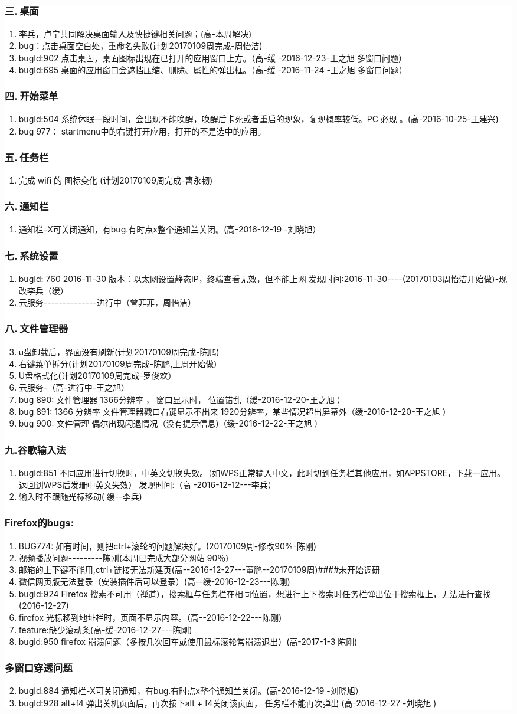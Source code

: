 ### 三. 桌面
1.  李兵，卢宁共同解决桌面输入及快捷键相关问题；(高-本周解决)
3. bug：点击桌面空白处，重命名失败(计划20170109周完成-周怡洁)
2. bugId:902 点击桌面，桌面图标出现在已打开的应用窗口上方。（高-缓 -2016-12-23-王之旭 多窗口问题）
3. bugId:695 桌面的应用窗口会遮挡压缩、删除、属性的弹出框。（高-缓 -2016-11-24 -王之旭 多窗口问题） 

 
### 四. 开始菜单
1. bugId:504  系统休眠一段时间，会出现不能唤醒，唤醒后卡死或者重启的现象，复现概率较低。PC 必现 。(高-2016-10-25-王建兴)
2. bug 977： startmenu中的右键打开应用，打开的不是选中的应用。  

### 五. 任务栏
1. 完成 wifi 的 图标变化 (计划20170109周完成-曹永韧)

### 六. 通知栏
 1.  通知栏-X可关闭通知，有bug.有时点x整个通知兰关闭。(高-2016-12-19 -刘晓旭）
 
### 七. 系统设置
1. bugId: 760 2016-11-30 版本：以太网设置静态IP，终端查看无效，但不能上网  发现时间:2016-11-30----(20170103周怡洁开始做)-现改李兵（缓）
2. 云服务--------------进行中（曾菲菲，周怡洁）
 
### 八. 文件管理器
3. u盘卸载后，界面没有刷新(计划20170109周完成-陈鹏)
4. 右键菜单拆分(计划20170109周完成-陈鹏,上周开始做)
5. U盘格式化(计划20170109周完成-罗俊欢）
2. 云服务-（高-进行中-王之旭）
3. bug 890: 文件管理器 1366分辨率 ， 窗口显示时， 位置错乱（缓-2016-12-20-王之旭 ）
4. bug 891: 1366 分辨率 文件管理器戳口右键显示不出来 1920分辨率，某些情况超出屏幕外（缓-2016-12-20-王之旭 ）
5. bug 900: 文件管理 偶尔出现闪退情况（没有提示信息)（缓-2016-12-22-王之旭 ）

### 九.谷歌输入法
1. bugId:851 不同应用进行切换时，中英文切换失效。（如WPS正常输入中文，此时切到任务栏其他应用，如APPSTORE，下载一应用。返回到WPS后发珊中英文失效） 发现时间:（高 -2016-12-12---李兵）
2. 输入时不跟随光标移动( 缓--李兵)

### Firefox的bugs:
1. BUG774: 如有时间，则把ctrl+滚轮的问题解决好。(20170109周-修改90%-陈刚)
2. 视频播放问题---------陈刚(本周已完成大部分网站    90％)
4. 邮箱的上下键不能用,ctrl+链接无法新建页(高--2016-12-27---董鹏--20170109周)####未开始调研
5. 微信网页版无法登录（安装插件后可以登录）(高--缓-2016-12-23---陈刚)
6. bugId:924 Firefox 搜素不可用（禅道），搜索框与任务栏在相同位置，想进行上下搜索时任务栏弹出位于搜索框上，无法进行查找 (2016-12-27)
7. firefox 光标移到地址栏时，页面不显示内容。（高--2016-12-22---陈刚)
8. feature:缺少滚动条(高-缓-2016-12-27---陈刚)
9. bugid:950 firefox 崩溃问题（多按几次回车或使用鼠标滚轮常崩溃退出）(高-2017-1-3 陈刚)

### 多窗口穿透问题
2. bugId:884 通知栏-X可关闭通知，有bug.有时点x整个通知兰关闭。(高-2016-12-19 -刘晓旭）
3. bugId:928 alt+f4 弹出关机页面后，再次按下alt + f4关闭该页面， 任务栏不能再次弹出 (高-2016-12-27 -刘晓旭 )
